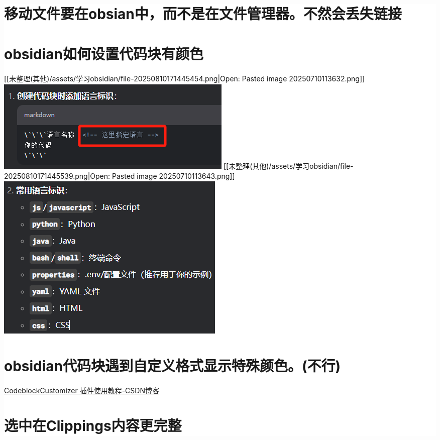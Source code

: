 




# 移动文件要在obsian中，而不是在文件管理器。不然会丢失链接



# obsidian如何设置代码块有颜色
[[未整理(其他)/assets/学习obsidian/file-20250810171445454.png|Open: Pasted image 20250710113632.png]]
![未整理(其他)/assets/学习obsidian/file-20250810171445454.png](assets/学习obsidian/file-20250810171445454.png)
[[未整理(其他)/assets/学习obsidian/file-20250810171445539.png|Open: Pasted image 20250710113643.png]]
![未整理(其他)/assets/学习obsidian/file-20250810171445539.png](assets/学习obsidian/file-20250810171445539.png)


# obsidian代码块遇到自定义格式显示特殊颜色。(不行)
[CodeblockCustomizer 插件使用教程-CSDN博客](https://blog.csdn.net/gitblog_01179/article/details/142840714)



# 选中在Clippings内容更完整


















